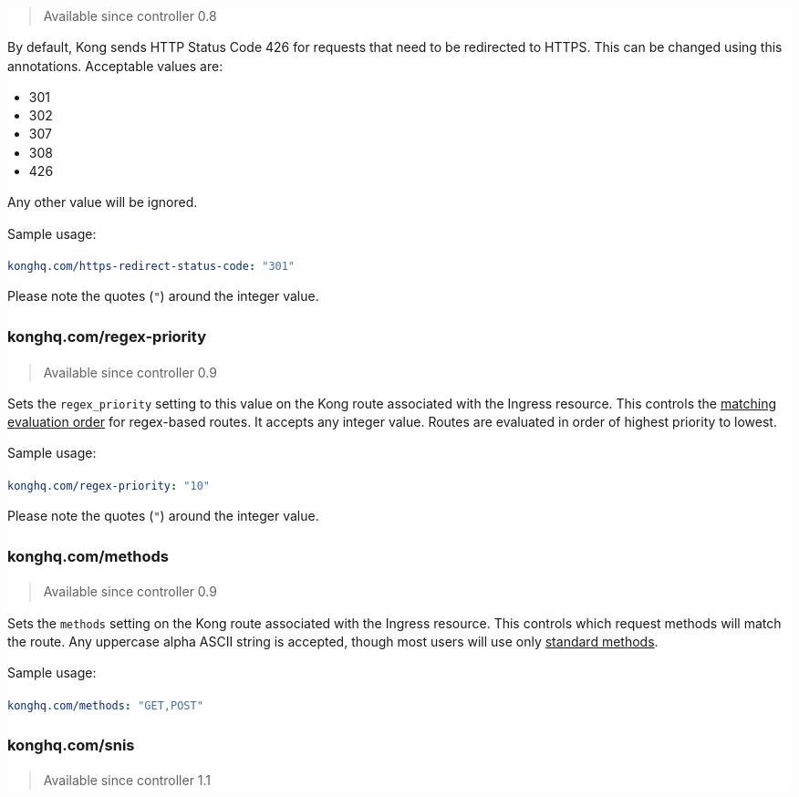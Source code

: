 > Available since controller 0.8

By default, Kong sends HTTP Status Code 426 for requests
that need to be redirected to HTTPS.
This can be changed using this annotations.
Acceptable values are:
- 301
- 302
- 307
- 308
- 426

Any other value will be ignored.

Sample usage:

```yaml
konghq.com/https-redirect-status-code: "301"
```

Please note the quotes (`"`) around the integer value.

### konghq.com/regex-priority

> Available since controller 0.9

Sets the `regex_priority` setting to this value on the Kong route associated
with the Ingress resource. This controls the [matching evaluation
order](/gateway/latest/reference/proxy/#evaluation-order) for regex-based
routes. It accepts any integer value. Routes are evaluated in order of highest
priority to lowest.

Sample usage:

```yaml
konghq.com/regex-priority: "10"
```

Please note the quotes (`"`) around the integer value.

### konghq.com/methods

> Available since controller 0.9

Sets the `methods` setting on the Kong route associated with the Ingress
resource. This controls which request methods will match the route. Any
uppercase alpha ASCII string is accepted, though most users will use only
[standard methods](https://developer.mozilla.org/en-US/docs/Web/HTTP/Methods).

Sample usage:

```yaml
konghq.com/methods: "GET,POST"
```

### konghq.com/snis

> Available since controller 1.1
